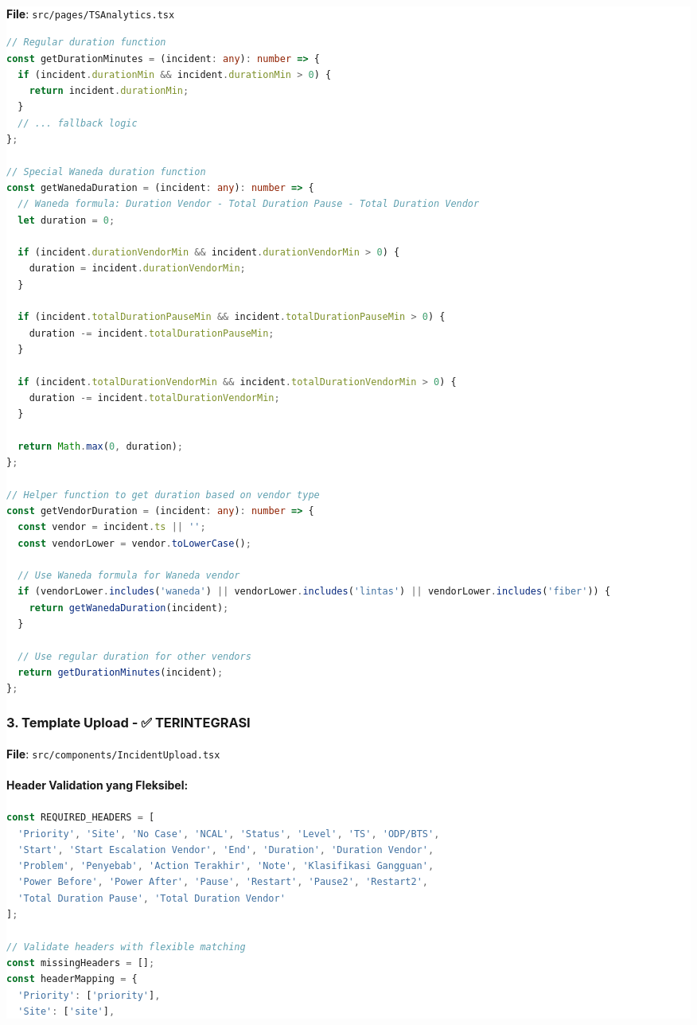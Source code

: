 **File**: `src/pages/TSAnalytics.tsx`
```typescript
// Regular duration function
const getDurationMinutes = (incident: any): number => {
  if (incident.durationMin && incident.durationMin > 0) {
    return incident.durationMin;
  }
  // ... fallback logic
};

// Special Waneda duration function
const getWanedaDuration = (incident: any): number => {
  // Waneda formula: Duration Vendor - Total Duration Pause - Total Duration Vendor
  let duration = 0;
  
  if (incident.durationVendorMin && incident.durationVendorMin > 0) {
    duration = incident.durationVendorMin;
  }
  
  if (incident.totalDurationPauseMin && incident.totalDurationPauseMin > 0) {
    duration -= incident.totalDurationPauseMin;
  }
  
  if (incident.totalDurationVendorMin && incident.totalDurationVendorMin > 0) {
    duration -= incident.totalDurationVendorMin;
  }
  
  return Math.max(0, duration);
};

// Helper function to get duration based on vendor type
const getVendorDuration = (incident: any): number => {
  const vendor = incident.ts || '';
  const vendorLower = vendor.toLowerCase();
  
  // Use Waneda formula for Waneda vendor
  if (vendorLower.includes('waneda') || vendorLower.includes('lintas') || vendorLower.includes('fiber')) {
    return getWanedaDuration(incident);
  }
  
  // Use regular duration for other vendors
  return getDurationMinutes(incident);
};
```

### **3. Template Upload - ✅ TERINTEGRASI**
**File**: `src/components/IncidentUpload.tsx`

#### **Header Validation yang Fleksibel:**
```typescript
const REQUIRED_HEADERS = [
  'Priority', 'Site', 'No Case', 'NCAL', 'Status', 'Level', 'TS', 'ODP/BTS',
  'Start', 'Start Escalation Vendor', 'End', 'Duration', 'Duration Vendor',
  'Problem', 'Penyebab', 'Action Terakhir', 'Note', 'Klasifikasi Gangguan',
  'Power Before', 'Power After', 'Pause', 'Restart', 'Pause2', 'Restart2',
  'Total Duration Pause', 'Total Duration Vendor'
];

// Validate headers with flexible matching
const missingHeaders = [];
const headerMapping = {
  'Priority': ['priority'],
  'Site': ['site'],
```